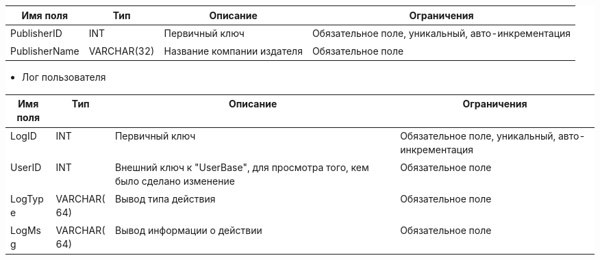 | Имя поля | Тип    | Описание  | Ограничения   |
|----------|---------|---------|---------------|
|PublisherID    |INT        |  Первичный ключ   |Обязательное поле, уникальный, авто-инкрементация | 
|PublisherName  |VARCHAR(32)    |  Название компании издателя   |Обязательное поле  |

- Лог пользователя 

| Имя поля | Тип    | Описание  | Ограничения   |
|----------|---------|---------|---------------|
|LogID   |INT    | Первичный ключ    | Обязательное поле, уникальный, авто-инкрементация |
|UserID  |INT      |Внешний ключ к "UserBase", для просмотра того, кем было сделано изменение  |Обязательное поле | 
|LogType |VARCHAR(64) | Вывод типа действия |Обязательное поле | 
|LogMsg  |VARCHAR(64) | Вывод информации о действии |Обязательное поле|
